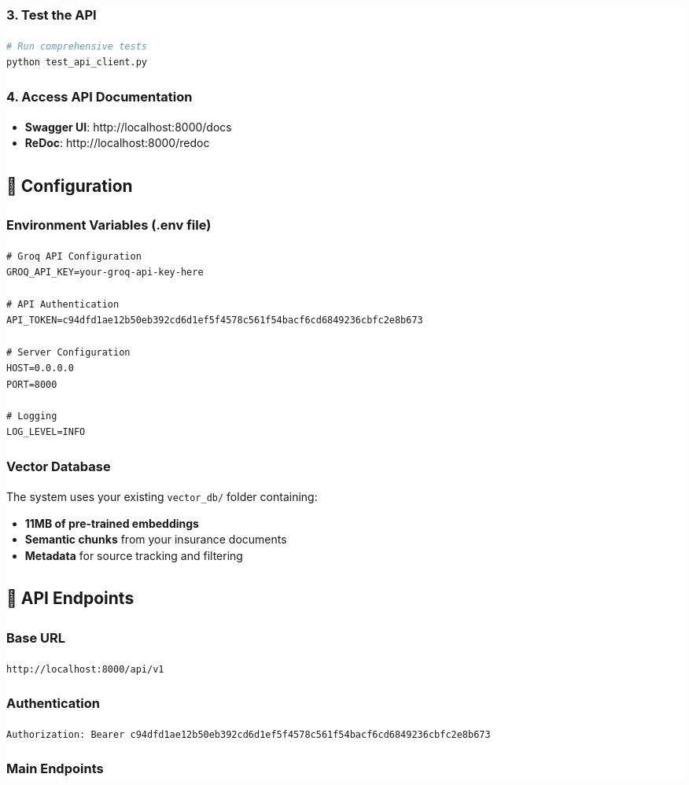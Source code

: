 ### 3. Test the API

```bash
# Run comprehensive tests
python test_api_client.py
```

### 4. Access API Documentation

- **Swagger UI**: http://localhost:8000/docs
- **ReDoc**: http://localhost:8000/redoc

## 🔧 Configuration

### Environment Variables (.env file)

```env
# Groq API Configuration
GROQ_API_KEY=your-groq-api-key-here

# API Authentication
API_TOKEN=c94dfd1ae12b50eb392cd6d1ef5f4578c561f54bacf6cd6849236cbfc2e8b673

# Server Configuration
HOST=0.0.0.0
PORT=8000

# Logging
LOG_LEVEL=INFO
```

### Vector Database

The system uses your existing `vector_db/` folder containing:
- **11MB of pre-trained embeddings**
- **Semantic chunks** from your insurance documents
- **Metadata** for source tracking and filtering

## 📡 API Endpoints

### Base URL
```
http://localhost:8000/api/v1
```

### Authentication
```
Authorization: Bearer c94dfd1ae12b50eb392cd6d1ef5f4578c561f54bacf6cd6849236cbfc2e8b673
```

### Main Endpoints
